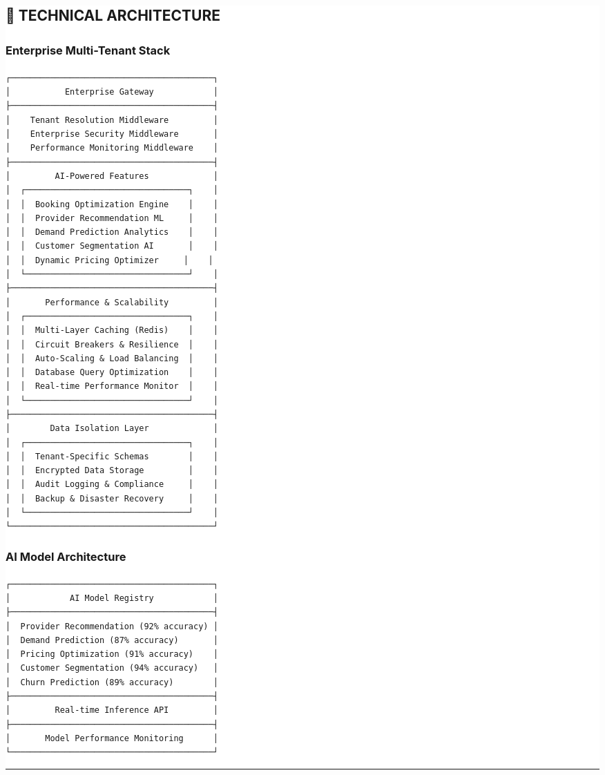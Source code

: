 
## 🔧 TECHNICAL ARCHITECTURE

### Enterprise Multi-Tenant Stack
```
┌─────────────────────────────────────────┐
│           Enterprise Gateway            │
├─────────────────────────────────────────┤
│    Tenant Resolution Middleware         │
│    Enterprise Security Middleware       │
│    Performance Monitoring Middleware    │
├─────────────────────────────────────────┤
│         AI-Powered Features             │
│  ┌─────────────────────────────────┐    │
│  │  Booking Optimization Engine    │    │
│  │  Provider Recommendation ML     │    │
│  │  Demand Prediction Analytics    │    │
│  │  Customer Segmentation AI       │    │
│  │  Dynamic Pricing Optimizer     │    │
│  └─────────────────────────────────┘    │
├─────────────────────────────────────────┤
│       Performance & Scalability         │
│  ┌─────────────────────────────────┐    │
│  │  Multi-Layer Caching (Redis)    │    │
│  │  Circuit Breakers & Resilience  │    │
│  │  Auto-Scaling & Load Balancing  │    │
│  │  Database Query Optimization    │    │
│  │  Real-time Performance Monitor  │    │
│  └─────────────────────────────────┘    │
├─────────────────────────────────────────┤
│        Data Isolation Layer             │
│  ┌─────────────────────────────────┐    │
│  │  Tenant-Specific Schemas        │    │
│  │  Encrypted Data Storage         │    │
│  │  Audit Logging & Compliance     │    │
│  │  Backup & Disaster Recovery     │    │
│  └─────────────────────────────────┘    │
└─────────────────────────────────────────┘
```

### AI Model Architecture
```
┌─────────────────────────────────────────┐
│            AI Model Registry            │
├─────────────────────────────────────────┤
│  Provider Recommendation (92% accuracy) │
│  Demand Prediction (87% accuracy)       │
│  Pricing Optimization (91% accuracy)    │
│  Customer Segmentation (94% accuracy)   │
│  Churn Prediction (89% accuracy)        │
├─────────────────────────────────────────┤
│         Real-time Inference API         │
├─────────────────────────────────────────┤
│       Model Performance Monitoring      │
└─────────────────────────────────────────┘
```

---